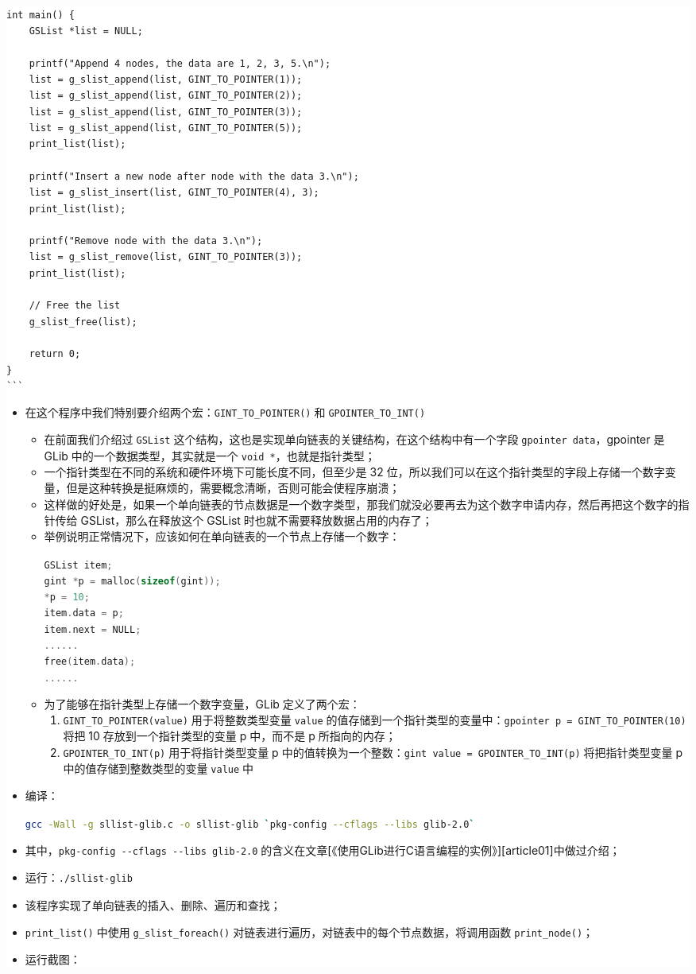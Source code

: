     int main() {
        GSList *list = NULL;

        printf("Append 4 nodes, the data are 1, 2, 3, 5.\n");
        list = g_slist_append(list, GINT_TO_POINTER(1));
        list = g_slist_append(list, GINT_TO_POINTER(2));
        list = g_slist_append(list, GINT_TO_POINTER(3));
        list = g_slist_append(list, GINT_TO_POINTER(5));
        print_list(list);

        printf("Insert a new node after node with the data 3.\n");
        list = g_slist_insert(list, GINT_TO_POINTER(4), 3);
        print_list(list);

        printf("Remove node with the data 3.\n");
        list = g_slist_remove(list, GINT_TO_POINTER(3));
        print_list(list);

        // Free the list
        g_slist_free(list);

        return 0;
    }
    ```
* 在这个程序中我们特别要介绍两个宏：`GINT_TO_POINTER()` 和 `GPOINTER_TO_INT()`
    - 在前面我们介绍过 `GSList` 这个结构，这也是实现单向链表的关键结构，在这个结构中有一个字段 `gpointer data`，gpointer 是 GLib 中的一个数据类型，其实就是一个 `void *`，也就是指针类型；
    - 一个指针类型在不同的系统和硬件环境下可能长度不同，但至少是 32 位，所以我们可以在这个指针类型的字段上存储一个数字变量，但是这种转换是挺麻烦的，需要概念清晰，否则可能会使程序崩溃；
    - 这样做的好处是，如果一个单向链表的节点数据是一个数字类型，那我们就没必要再去为这个数字申请内存，然后再把这个数字的指针传给 GSList，那么在释放这个 GSList 时也就不需要释放数据占用的内存了；
    - 举例说明正常情况下，应该如何在单向链表的一个节点上存储一个数字：
        ```C
        GSList item;
        gint *p = malloc(sizeof(gint));
        *p = 10;
        item.data = p;
        item.next = NULL;
        ......
        free(item.data);
        ......
        ```
    - 为了能够在指针类型上存储一个数字变量，GLib 定义了两个宏：
        1. `GINT_TO_POINTER(value)` 用于将整数类型变量 `value` 的值存储到一个指针类型的变量中：`gpointer p = GINT_TO_POINTER(10)` 将把 10 存放到一个指针类型的变量 p 中，而不是 p 所指向的内存；
        2. `GPOINTER_TO_INT(p)` 用于将指针类型变量 p 中的值转换为一个整数：`gint value = GPOINTER_TO_INT(p)` 将把指针类型变量 p 中的值存储到整数类型的变量 `value` 中

* 编译：
    ```bash
    gcc -Wall -g sllist-glib.c -o sllist-glib `pkg-config --cflags --libs glib-2.0`
    ```

* 其中，`pkg-config --cflags --libs glib-2.0` 的含义在文章[《使用GLib进行C语言编程的实例》][article01]中做过介绍；
* 运行：`./sllist-glib`
* 该程序实现了单向链表的插入、删除、遍历和查找；
* `print_list()` 中使用 `g_slist_foreach()` 对链表进行遍历，对链表中的每个节点数据，将调用函数 `print_node()`；
* 运行截图：
